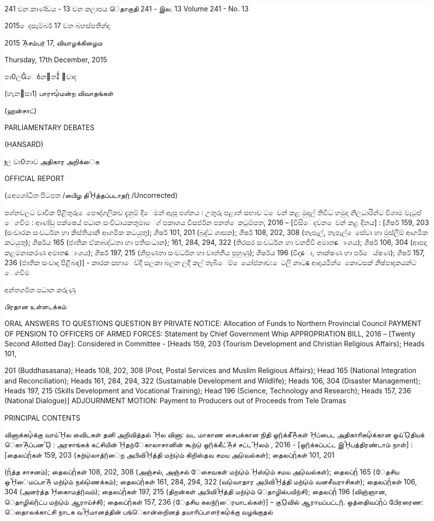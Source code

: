 241 වන කාණ්ඩය - 13 වන කලාපය ெதாகுதி 241 - இல. 13 Volume 241 - No. 13

2015 ෙදසැම්බර් 17 වන බහස්පතින්දා

2015 ᾊசம்பர் 17, வியாழக்கிழைம

Thursday, 17th December, 2015

පාලෙනත වාද

(හැනසා) பாராᾦமன்ற விவாதங்கள்

(ஹன்சாட்)

PARLIAMENTARY DEBATES

(HANSARD)

ල වාතාව அதிகார அறிக்ைக

OFFICIAL REPORT

(අෙශෝධිත පිටපත /பிைழ திᾞத்தப்படாதᾐ /Uncorrected)

පශ්නවලට වාචික පිළිතුරු ෙපෞද්ගලිකව දැනුම් දීෙමන් ඇසූ පශ්නය : උතුරු පළාත් සභාව ට ෙවන් කළ මුදල් තිවිධ හමුදා නිලධාරින්ට විශාම වැටුප් ෙගවීම : ආණ්ඩු පක්ෂෙය් පධාන සංවිධායකතුමාෙග් පකාශය විසර්ජන පනත් ෙකටුම්පත, 2016 – [විසිෙදවන ෙවන් කළ දිනය] : [ශීර්ෂ 159, 203 (සංචාරක සංවර්ධන හා කිස්තියානි ආගමික කටයුතු); ශීර්ෂ 101, 201 (බුද්ධ ශාසන); ශීර්ෂ 108, 202, 308 (තැපැල්, තැපැල් ෙසේවා හා මුස්ලිම් ආගමික කටයුතු); ශීර්ෂය 165 (ජාතික ඒකාබද්ධතා හා පතිසංධාන); 161, 284, 294, 322 (තිරසර සංවර්ධන හා වනජීවී අමාතɕාංශය); ශීර්ෂ 106, 304 (ආපදා කළමනාකරණ අමාතɕාංශය); ශීර්ෂ 197, 215 (නිපුණතා සංවර්ධන හා වෘත්තීය පුහුණු); ශීර්ෂය 196 (විදɕා, තාක්ෂණ හා පර්ෙය්ෂණ); ශීර්ෂ 157, 236 (ජාතික සංවාද පිළිබඳ)] - කාරක සභාෙව්දී සලකා බලන ලදී කල් තැබීෙම් ෙයෝජනාව: ෙටලි නාටɕ ආදායමින් ෙකොටසක් නිෂ්පාදකයන්ට ෙගවීම

අන්තර්ගත පධාන කරුණු

பிரதான உள்ளடக்கம்

ORAL ANSWERS TO QUESTIONS QUESTION BY PRIVATE NOTICE: Allocation of Funds to Northern Provincial Council PAYMENT OF PENSION TO OFFICERS OF ARMED FORCES: Statement by Chief Government Whip APPROPRIATION BILL, 2016 – [Twenty Second Allotted Day]: Considered in Committee - [Heads 159, 203 (Tourism Development and Christian Religious Affairs); Heads 101,

201 (Buddhasasana); Heads 108, 202, 308 (Post, Postal Services and Muslim Religious Affairs); Head 165 (National Integration and Reconciliation); Heads 161, 284, 294, 322 (Sustainable Development and Wildlife); Heads 106, 304 (Disaster Management); Heads 197, 215 (Skills Development and Vocational Training); Head 196 (Science, Technology and Research); Heads 157, 236 (National Dialogue)] ADJOURNMENT MOTION: Payment to Producers out of Proceeds from Tele Dramas

PRINCIPAL CONTENTS

வினாக்கᾦக்கு வாய்ᾚல விைடகள் தனி அறிவித்தல் ᾚல வினா: வட மாகாண சைபக்கான நிதி ஒᾐக்கீᾌகள் ᾙப்பைட அதிகாாிகᾦக்கான ஓய்ᾬதியக் ெகாᾌப்பனᾫ : அரசாங்கக் கட்சியின் ᾙதற்ேகாலாசானின் கூற்ᾠ ஒᾐக்கீட்ᾌச் சட்டᾚலம் , 2016 - [ஒᾐக்கப்பட்ட இᾞபத்திரண்டாம் நாள்] : [தைலப்ᾗகள் 159, 203 (சுற்ᾠலாத்ᾐைற அபிவிᾞத்தி மற்ᾠம் கிறிஸ்தவ சமய அᾤவல்கள்); தைலப்ᾗகள் 101, 201

(ᾗத்த சாசனம்); தைலப்ᾗகள் 108, 202, 308 (அஞ்சல், அஞ்சல் ேசைவகள் மற்ᾠம் ᾙஸ்ᾢம் சமய அᾤவல்கள்); தைலப்ᾗ 165 (ேதசிய ஒᾞைமப்பாᾌ மற்ᾠம் நல்ᾢணக்கம்); தைலப்ᾗகள் 161, 284, 294, 322 (வᾤவாதார அபிவிᾞத்தி மற்ᾠம் வனசீவராசிகள்); தைலப்ᾗகள் 106, 304 (அனர்த்த ᾙகாைமத்ᾐவம்); தைலப்ᾗகள் 197, 215 (திறன்கள் அபிவிᾞத்தி மற்ᾠம் ெதாழில்பயிற்சி); தைலப்ᾗ 196 (விஞ்ஞான, ெதாழில்ᾒட்ப மற்ᾠம் ஆராய்ச்சி); தைலப்ᾗகள் 157, 236 (ேதசிய கலந்ᾐைரயாடல்கள்)] – குᾨவில் ஆராயப்பட்டᾐ. ஒத்திைவப்ᾗப் பிேரரைண: ெதாைலக்காட்சி நாடக வᾞமானத்தின் பங்ெகான்றிைனத் தயாாிப்பாளர்கᾦக்கு வழங்குதல்
